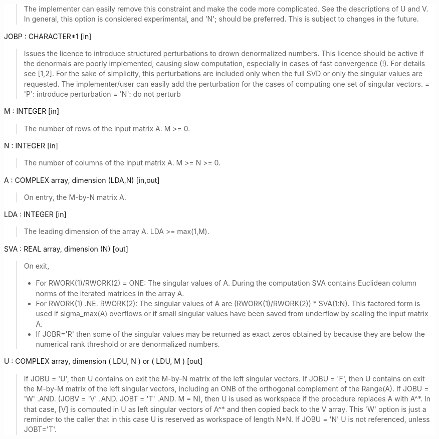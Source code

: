 > The implementer can easily remove this constraint and make the
> code more complicated. See the descriptions of U and V.
> In general, this option is considered experimental, and 'N'; should
> be preferred. This is subject to changes in the future.

JOBP : CHARACTER\*1 [in]
> Issues the licence to introduce structured perturbations to drown
> denormalized numbers. This licence should be active if the
> denormals are poorly implemented, causing slow computation,
> especially in cases of fast convergence (!). For details see [1,2].
> For the sake of simplicity, this perturbations are included only
> when the full SVD or only the singular values are requested. The
> implementer/user can easily add the perturbation for the cases of
> computing one set of singular vectors.
> = 'P': introduce perturbation
> = 'N': do not perturb

M : INTEGER [in]
> The number of rows of the input matrix A.  M >= 0.

N : INTEGER [in]
> The number of columns of the input matrix A. M >= N >= 0.

A : COMPLEX array, dimension (LDA,N) [in,out]
> On entry, the M-by-N matrix A.

LDA : INTEGER [in]
> The leading dimension of the array A.  LDA >= max(1,M).

SVA : REAL array, dimension (N) [out]
> On exit,
> - For RWORK(1)/RWORK(2) = ONE: The singular values of A. During
> the computation SVA contains Euclidean column norms of the
> iterated matrices in the array A.
> - For RWORK(1) .NE. RWORK(2): The singular values of A are
> (RWORK(1)/RWORK(2)) \* SVA(1:N). This factored form is used if
> sigma_max(A) overflows or if small singular values have been
> saved from underflow by scaling the input matrix A.
> - If JOBR='R' then some of the singular values may be returned
> as exact zeros obtained by  because they are
> below the numerical rank threshold or are denormalized numbers.

U : COMPLEX array, dimension ( LDU, N ) or ( LDU, M ) [out]
> If JOBU = 'U', then U contains on exit the M-by-N matrix of
> the left singular vectors.
> If JOBU = 'F', then U contains on exit the M-by-M matrix of
> the left singular vectors, including an ONB
> of the orthogonal complement of the Range(A).
> If JOBU = 'W'  .AND. (JOBV = 'V' .AND. JOBT = 'T' .AND. M = N),
> then U is used as workspace if the procedure
> replaces A with A^\*. In that case, [V] is computed
> in U as left singular vectors of A^\* and then
> copied back to the V array. This 'W' option is just
> a reminder to the caller that in this case U is
> reserved as workspace of length N\*N.
> If JOBU = 'N'  U is not referenced, unless JOBT='T'.
